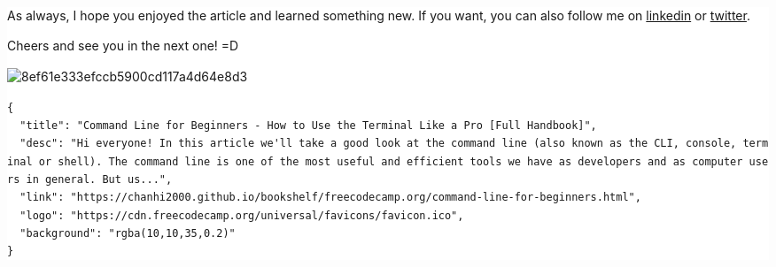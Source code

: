 As always, I hope you enjoyed the article and learned something new. If you want, you can also follow me on [linkedin](https://linkedin.com/in/germancocca/) or [twitter](https://twitter.com/CoccaGerman).

Cheers and see you in the next one! =D

![8ef61e333efccb5900cd117a4d64e8d3](https://freecodecamp.org/news/content/images/2022/04/8ef61e333efccb5900cd117a4d64e8d3.gif)


```component VPCard
{
  "title": "Command Line for Beginners - How to Use the Terminal Like a Pro [Full Handbook]",
  "desc": "Hi everyone! In this article we'll take a good look at the command line (also known as the CLI, console, terminal or shell). The command line is one of the most useful and efficient tools we have as developers and as computer users in general. But us...",
  "link": "https://chanhi2000.github.io/bookshelf/freecodecamp.org/command-line-for-beginners.html",
  "logo": "https://cdn.freecodecamp.org/universal/favicons/favicon.ico",
  "background": "rgba(10,10,35,0.2)"
}
```

